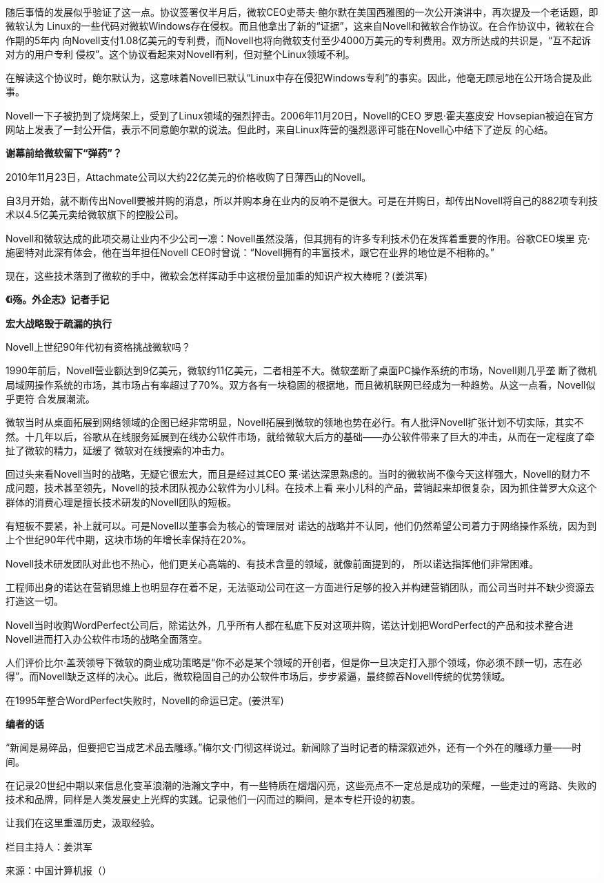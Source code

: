 随后事情的发展似乎验证了这一点。协议签署仅半月后，微软CEO史蒂夫·鲍尔默在美国西雅图的一次公开演讲中，再次提及一个老话题，即微软认为 Linux的一些代码对微软Windows存在侵权。而且他拿出了新的“证据”，这来自Novell和微软合作协议。在合作协议中，微软在合作期的5年内 向Novell支付1.08亿美元的专利费，而Novell也将向微软支付至少4000万美元的专利费用。双方所达成的共识是，“互不起诉对方的用户专利 侵权”。这个协议看起来对Novell有利，但对整个Linux领域不利。

在解读这个协议时，鲍尔默认为，这意味着Novell已默认“Linux中存在侵犯Windows专利”的事实。因此，他毫无顾忌地在公开场合提及此事。

Novell一下子被扔到了烧烤架上，受到了Linux领域的强烈抨击。2006年11月20日，Novell的CEO 罗恩·霍夫塞皮安 Hovsepian被迫在官方网站上发表了一封公开信，表示不同意鲍尔默的说法。但此时，来自Linux阵营的强烈恶评可能在Novell心中结下了逆反 的心结。

**谢幕前给微软留下“弹药”？**

2010年11月23日，Attachmate公司以大约22亿美元的价格收购了日薄西山的Novell。

自3月开始，就不断传出Novell要被并购的消息，所以并购本身在业内的反响不是很大。可是在并购日，却传出Novell将自己的882项专利技术以4.5亿美元卖给微软旗下的控股公司。

Novell和微软达成的此项交易让业内不少公司一凛：Novell虽然没落，但其拥有的许多专利技术仍在发挥着重要的作用。谷歌CEO埃里 克·施密特对此深有体会，他在当年担任Novell CEO时曾说：“Novell拥有的丰富技术，跟它在业界的地位是不相称的。”

现在，这些技术落到了微软的手中，微软会怎样挥动手中这根份量加重的知识产权大棒呢？(姜洪军)

**《i殇。外企志》记者手记**

**宏大战略毁于疏漏的执行**

Novell上世纪90年代初有资格挑战微软吗？

1990年前后，Novell营业额达到9亿美元，微软约11亿美元，二者相差不大。微软垄断了桌面PC操作系统的市场，Novell则几乎垄 断了微机局域网操作系统的市场，其市场占有率超过了70%。双方各有一块稳固的根据地，而且微机联网已经成为一种趋势。从这一点看，Novell似乎更符 合发展潮流。

微软当时从桌面拓展到网络领域的企图已经非常明显，Novell拓展到微软的领地也势在必行。有人批评Novell扩张计划不切实际，其实不 然。十几年以后，谷歌从在线服务延展到在线办公软件市场，就给微软大后方的基础——办公软件带来了巨大的冲击，从而在一定程度了牵扯了微软的精力，延缓了 微软对在线搜索的冲击力。

回过头来看Novell当时的战略，无疑它很宏大，而且是经过其CEO 莱·诺达深思熟虑的。当时的微软尚不像今天这样强大，Novell的财力不成问题，技术甚至领先，Novell的技术团队视办公软件为小儿科。在技术上看 来小儿科的产品，营销起来却很复杂，因为抓住普罗大众这个群体的消费心理是擅长技术研发的Novell团队的短板。

有短板不要紧，补上就可以。可是Novell以董事会为核心的管理层对 诺达的战略并不认同，他们仍然希望公司着力于网络操作系统，因为到上个世纪90年代中期，这块市场的年增长率保持在20%。

Novell技术研发团队对此也不热心，他们更关心高端的、有技术含量的领域，就像前面提到的， 所以诺达指挥他们非常困难。

工程师出身的诺达在营销思维上也明显存在着不足，无法驱动公司在这一方面进行足够的投入并构建营销团队，而公司当时并不缺少资源去打造这一切。

Novell当时收购WordPerfect公司后，除诺达外，几乎所有人都在私底下反对这项并购，诺达计划把WordPerfect的产品和技术整合进Novell进而打入办公软件市场的战略全面落空。

人们评价比尔·盖茨领导下微软的商业成功策略是“你不必是某个领域的开创者，但是你一旦决定打入那个领域，你必须不顾一切，志在必得”。而Novell缺乏这样的决心。此后，微软稳固自己的办公软件市场后，步步紧逼，最终鲸吞Novell传统的优势领域。

在1995年整合WordPerfect失败时，Novell的命运已定。(姜洪军)

**编者的话**

“新闻是易碎品，但要把它当成艺术品去雕琢。”梅尔文·门彻这样说过。新闻除了当时记者的精深叙述外，还有一个外在的雕琢力量——时间。

在记录20世纪中期以来信息化变革浪潮的浩瀚文字中，有一些特质在熠熠闪亮，这些亮点不一定总是成功的荣耀，一些走过的弯路、失败的技术和品牌，同样是人类发展史上光辉的实践。记录他们一闪而过的瞬间，是本专栏开设的初衷。

让我们在这里重温历史，汲取经验。

栏目主持人：姜洪军

来源：中国计算机报（）